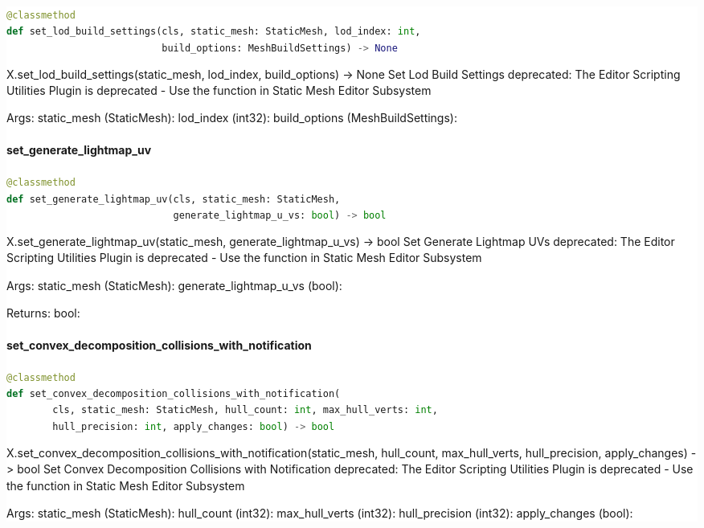 ```python
@classmethod
def set_lod_build_settings(cls, static_mesh: StaticMesh, lod_index: int,
                           build_options: MeshBuildSettings) -> None
```

X.set_lod_build_settings(static_mesh, lod_index, build_options) -> None
Set Lod Build Settings
deprecated: The Editor Scripting Utilities Plugin is deprecated - Use the function in Static Mesh Editor Subsystem

Args:
    static_mesh (StaticMesh): 
    lod_index (int32): 
    build_options (MeshBuildSettings):

<a id="unreal.EditorStaticMeshLibrary.set_generate_lightmap_uv"></a>

#### set_generate_lightmap_uv

```python
@classmethod
def set_generate_lightmap_uv(cls, static_mesh: StaticMesh,
                             generate_lightmap_u_vs: bool) -> bool
```

X.set_generate_lightmap_uv(static_mesh, generate_lightmap_u_vs) -> bool
Set Generate Lightmap UVs
deprecated: The Editor Scripting Utilities Plugin is deprecated - Use the function in Static Mesh Editor Subsystem

Args:
    static_mesh (StaticMesh): 
    generate_lightmap_u_vs (bool): 

Returns:
    bool:

<a id="unreal.EditorStaticMeshLibrary.set_convex_decomposition_collisions_with_notification"></a>

#### set_convex_decomposition_collisions_with_notification

```python
@classmethod
def set_convex_decomposition_collisions_with_notification(
        cls, static_mesh: StaticMesh, hull_count: int, max_hull_verts: int,
        hull_precision: int, apply_changes: bool) -> bool
```

X.set_convex_decomposition_collisions_with_notification(static_mesh, hull_count, max_hull_verts, hull_precision, apply_changes) -> bool
Set Convex Decomposition Collisions with Notification
deprecated: The Editor Scripting Utilities Plugin is deprecated - Use the function in Static Mesh Editor Subsystem

Args:
    static_mesh (StaticMesh): 
    hull_count (int32): 
    max_hull_verts (int32): 
    hull_precision (int32): 
    apply_changes (bool): 
